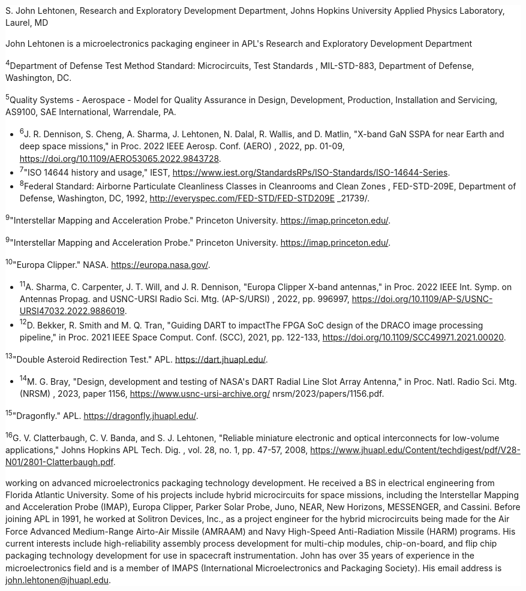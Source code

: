 

S. John Lehtonen, Research and Exploratory Development Department, Johns Hopkins University Applied Physics Laboratory, Laurel, MD

John Lehtonen is a microelectronics packaging engineer in APL's Research and Exploratory Development Department

$^{ 4}$Department of Defense Test Method Standard: Microcircuits, Test Standards , MIL-STD-883, Department of Defense, Washington, DC.

$^{ 5}$Quality Systems - Aerospace - Model for Quality Assurance in Design, Development, Production, Installation and Servicing, AS9100, SAE International, Warrendale, PA.

- $^{ 6}$J. R. Dennison, S. Cheng, A. Sharma, J. Lehtonen, N. Dalal, R. Wallis, and D. Matlin, "X-band GaN SSPA for near Earth and deep space missions," in Proc. 2022 IEEE Aerosp. Conf. (AERO) , 2022, pp. 01-09, https://doi.org/10.1109/AERO53065.2022.9843728.
- $^{ 7}$"ISO 14644 history and usage," IEST, https://www.iest.org/StandardsRPs/ISO-Standards/ISO-14644-Series.
- $^{ 8}$Federal Standard: Airborne Particulate Cleanliness Classes in Cleanrooms and Clean Zones , FED-STD-209E, Department of Defense, Washington, DC, 1992, http://everyspec.com/FED-STD/FED-STD209E \_21739/.

$^{ 9}$"Interstellar Mapping and Acceleration Probe." Princeton University. https://imap.princeton.edu/.

$^{ 9}$"Interstellar Mapping and Acceleration Probe." Princeton University. https://imap.princeton.edu/.

$^{10}$"Europa Clipper." NASA. https://europa.nasa.gov/.

- $^{11}$A. Sharma, C. Carpenter, J. T. Will, and J. R. Dennison, "Europa Clipper X-band antennas," in Proc. 2022 IEEE Int. Symp. on Antennas Propag. and USNC-URSI Radio Sci. Mtg. (AP-S/URSI) , 2022, pp. 996997, https://doi.org/10.1109/AP-S/USNC-URSI47032.2022.9886019.
- $^{12}$D. Bekker, R. Smith and M. Q. Tran, "Guiding DART to impactThe FPGA SoC design of the DRACO image processing pipeline," in Proc. 2021 IEEE Space Comput. Conf. (SCC), 2021, pp. 122-133, https://doi.org/10.1109/SCC49971.2021.00020.

$^{13}$"Double Asteroid Redirection Test." APL. https://dart.jhuapl.edu/.

- $^{14}$M. G. Bray, "Design, development and testing of NASA's DART Radial Line Slot Array Antenna," in Proc. Natl. Radio Sci. Mtg. (NRSM) , 2023, paper 1156, https://www.usnc-ursi-archive.org/ nrsm/2023/papers/1156.pdf.

$^{15}$"Dragonfly." APL. https://dragonfly.jhuapl.edu/.

$^{16}$G. V. Clatterbaugh, C. V. Banda, and S. J. Lehtonen, "Reliable miniature electronic and optical interconnects for low-volume applications," Johns Hopkins APL Tech. Dig. , vol. 28, no. 1, pp. 47-57, 2008, https://www.jhuapl.edu/Content/techdigest/pdf/V28-N01/2801-Clatterbaugh.pdf.

working on advanced microelectronics packaging technology development. He received a BS in electrical engineering from Florida Atlantic University. Some of his projects include hybrid microcircuits for space missions, including the Interstellar Mapping and Acceleration Probe (IMAP), Europa Clipper, Parker Solar Probe, Juno, NEAR, New Horizons, MESSENGER, and Cassini. Before joining APL in 1991, he worked at Solitron Devices, Inc., as a project engineer for the hybrid microcircuits being made for the Air Force Advanced Medium-Range Airto-Air Missile (AMRAAM) and Navy High-Speed Anti-Radiation Missile (HARM) programs. His current interests include high-reliability assembly process development for multi-chip modules, chip-on-board, and flip chip packaging technology development for use in spacecraft instrumentation. John has over 35 years of experience in the microelectronics field and is a member of IMAPS (International Microelectronics and Packaging Society). His email address is john.lehtonen@jhuapl.edu.
